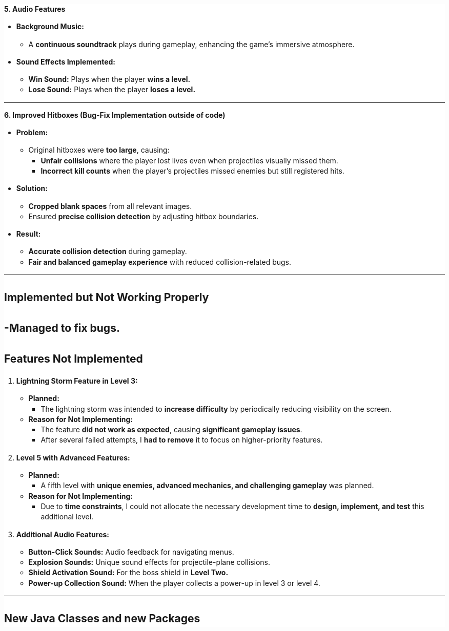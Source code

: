 
**5. Audio Features**

- **Background Music:**
    - A **continuous soundtrack** plays during gameplay, enhancing the game’s immersive atmosphere.

- **Sound Effects Implemented:**
    - **Win Sound:** Plays when the player **wins a level.**
    - **Lose Sound:** Plays when the player **loses a level.**

---
**6. Improved Hitboxes (Bug-Fix Implementation outside of code)**

- **Problem:**
    - Original hitboxes were **too large**, causing:
        - **Unfair collisions** where the player lost lives even when projectiles visually missed them.
        - **Incorrect kill counts** when the player’s projectiles missed enemies but still registered hits.

- **Solution:**
    - **Cropped blank spaces** from all relevant images.
    - Ensured **precise collision detection** by adjusting hitbox boundaries.

- **Result:**
    - **Accurate collision detection** during gameplay.
    - **Fair and balanced gameplay experience** with reduced collision-related bugs.  
---
## **Implemented but Not Working Properly**
-Managed to fix bugs.
---
## **Features Not Implemented**

1. **Lightning Storm Feature in Level 3:**
    - **Planned:**
        - The lightning storm was intended to **increase difficulty** by periodically reducing visibility on the screen.
    - **Reason for Not Implementing:**
        - The feature **did not work as expected**, causing **significant gameplay issues**.
        - After several failed attempts, I **had to remove** it to focus on higher-priority features.

2. **Level 5 with Advanced Features:**
    - **Planned:**
        - A fifth level with **unique enemies, advanced mechanics, and challenging gameplay** was planned.
    - **Reason for Not Implementing:**
        - Due to **time constraints**, I could not allocate the necessary development time to **design, implement, and test** this additional level.

3. **Additional Audio Features:**
   - **Button-Click Sounds:** Audio feedback for navigating menus.
   - **Explosion Sounds:** Unique sound effects for projectile-plane collisions.
   - **Shield Activation Sound:** For the boss shield in **Level Two.**
   - **Power-up Collection Sound:** When the player collects a power-up in level 3 or level 4.  
   
---
## **New Java Classes and new Packages**
